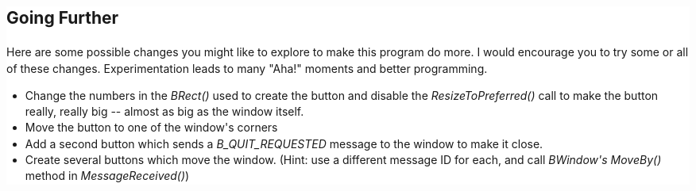 ## Going Further

Here are some possible changes you might like to explore to make this program do more. I would encourage you to try some or all of these changes. Experimentation leads to many \"Aha!\" moments and better programming.

-   Change the numbers in the *BRect()* used to create the button and disable the *ResizeToPreferred()* call to make the button really, really big -- almost as big as the window itself.
-   Move the button to one of the window's corners
-   Add a second button which sends a *B\_QUIT\_REQUESTED* message to the window to make it close.
-   Create several buttons which move the window. (Hint: use a different message ID for each, and call *BWindow's MoveBy()* method in *MessageReceived()*)

[^1]: This is actually a lie, but let's pretend it's not for now. It's easier that way.
